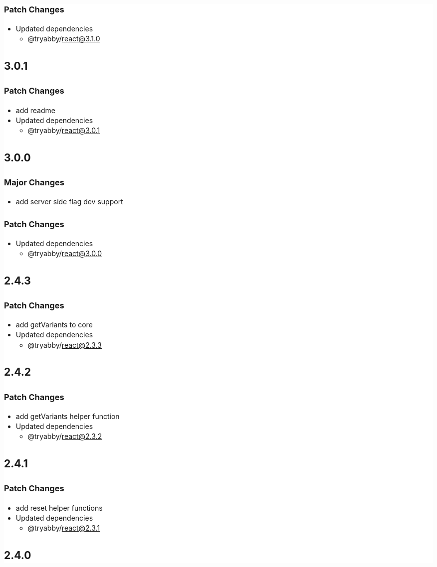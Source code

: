 ### Patch Changes

- Updated dependencies
  - @tryabby/react@3.1.0

## 3.0.1

### Patch Changes

- add readme
- Updated dependencies
  - @tryabby/react@3.0.1

## 3.0.0

### Major Changes

- add server side flag dev support

### Patch Changes

- Updated dependencies
  - @tryabby/react@3.0.0

## 2.4.3

### Patch Changes

- add getVariants to core
- Updated dependencies
  - @tryabby/react@2.3.3

## 2.4.2

### Patch Changes

- add getVariants helper function
- Updated dependencies
  - @tryabby/react@2.3.2

## 2.4.1

### Patch Changes

- add reset helper functions
- Updated dependencies
  - @tryabby/react@2.3.1

## 2.4.0
